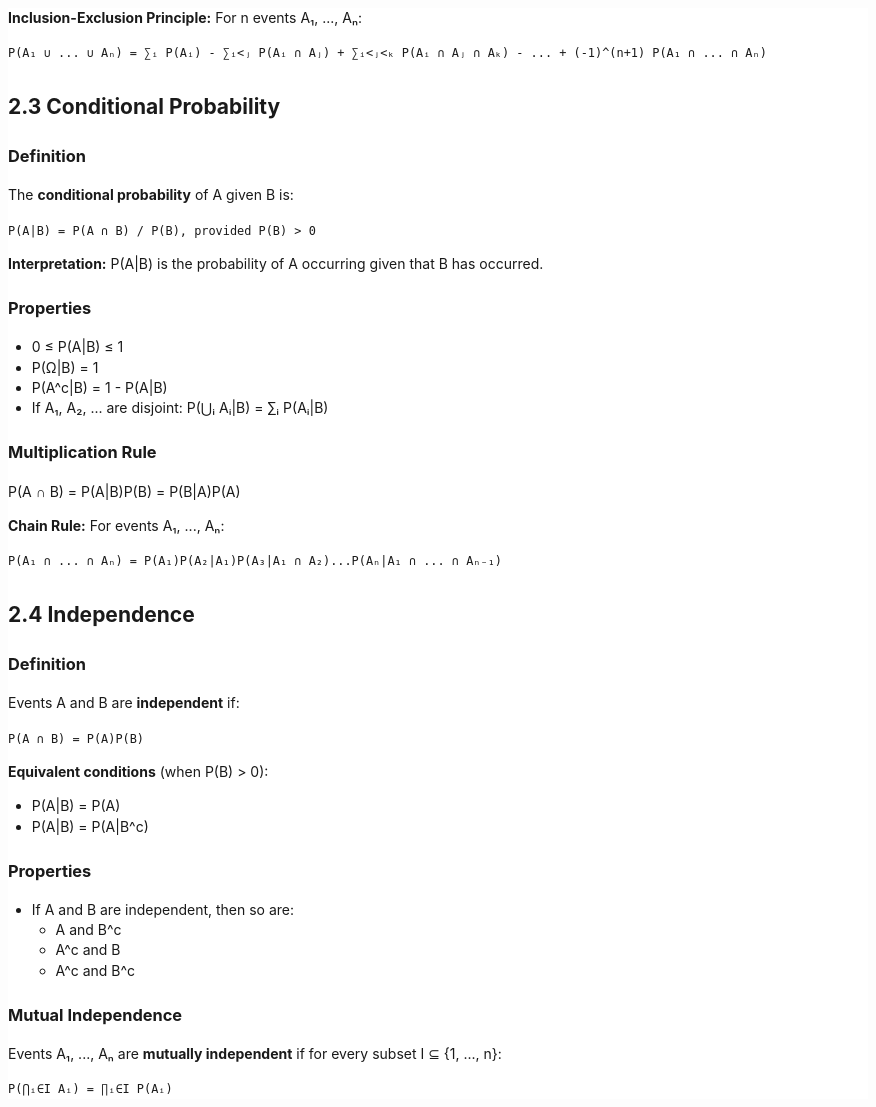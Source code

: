 **Inclusion-Exclusion Principle:**
For n events A₁, ..., Aₙ:
```
P(A₁ ∪ ... ∪ Aₙ) = ∑ᵢ P(Aᵢ) - ∑ᵢ<ⱼ P(Aᵢ ∩ Aⱼ) + ∑ᵢ<ⱼ<ₖ P(Aᵢ ∩ Aⱼ ∩ Aₖ) - ... + (-1)^(n+1) P(A₁ ∩ ... ∩ Aₙ)
```

## 2.3 Conditional Probability

### Definition
The **conditional probability** of A given B is:
```
P(A|B) = P(A ∩ B) / P(B), provided P(B) > 0
```

**Interpretation:** P(A|B) is the probability of A occurring given that B has occurred.

### Properties
- 0 ≤ P(A|B) ≤ 1
- P(Ω|B) = 1
- P(A^c|B) = 1 - P(A|B)
- If A₁, A₂, ... are disjoint: P(⋃ᵢ Aᵢ|B) = ∑ᵢ P(Aᵢ|B)

### Multiplication Rule
P(A ∩ B) = P(A|B)P(B) = P(B|A)P(A)

**Chain Rule:** For events A₁, ..., Aₙ:
```
P(A₁ ∩ ... ∩ Aₙ) = P(A₁)P(A₂|A₁)P(A₃|A₁ ∩ A₂)...P(Aₙ|A₁ ∩ ... ∩ Aₙ₋₁)
```

## 2.4 Independence

### Definition
Events A and B are **independent** if:
```
P(A ∩ B) = P(A)P(B)
```

**Equivalent conditions** (when P(B) > 0):
- P(A|B) = P(A)
- P(A|B) = P(A|B^c)

### Properties
- If A and B are independent, then so are:
  - A and B^c
  - A^c and B
  - A^c and B^c

### Mutual Independence
Events A₁, ..., Aₙ are **mutually independent** if for every subset I ⊆ {1, ..., n}:
```
P(⋂ᵢ∈I Aᵢ) = ∏ᵢ∈I P(Aᵢ)
```
